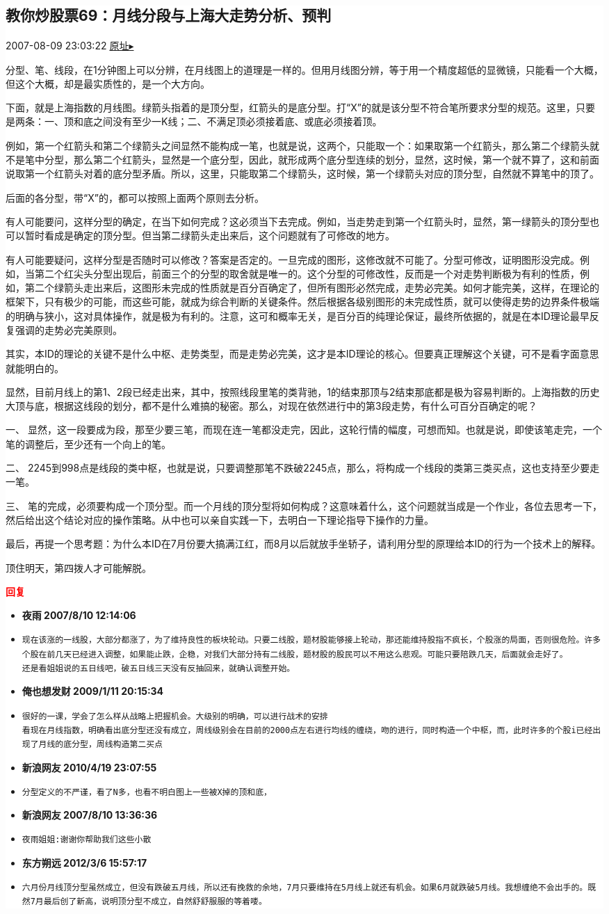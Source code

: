 ## 教你炒股票69：月线分段与上海大走势分析、预判
2007-08-09 23:03:22
[原址▸](http://www.fxgan.com/chan_time/2007_07_12/590.htm)



 分型、笔、线段，在1分钟图上可以分辨，在月线图上的道理是一样的。但用月线图分辨，等于用一个精度超低的显微镜，只能看一个大概，但这个大概，却是最实质性的，是一个大方向。
 
 下面，就是上海指数的月线图。绿箭头指着的是顶分型，红箭头的是底分型。打“X”的就是该分型不符合笔所要求分型的规范。这里，只要是两条：一、顶和底之间没有至少一K线；二、不满足顶必须接着底、或底必须接着顶。
 
 
 
 
 
 例如，第一个红箭头和第二个绿箭头之间显然不能构成一笔，也就是说，这两个，只能取一个：如果取第一个红箭头，那么第二个绿箭头就不是笔中分型，那么第二个红箭头，显然是一个底分型，因此，就形成两个底分型连续的划分，显然，这时候，第一个就不算了，这和前面说取第一个红箭头对着的底分型矛盾。所以，这里，只能取第二个绿箭头，这时候，第一个绿箭头对应的顶分型，自然就不算笔中的顶了。
 
 后面的各分型，带“X”的，都可以按照上面两个原则去分析。
 
 有人可能要问，这样分型的确定，在当下如何完成？这必须当下去完成。例如，当走势走到第一个红箭头时，显然，第一绿箭头的顶分型也可以暂时看成是确定的顶分型。但当第二绿箭头走出来后，这个问题就有了可修改的地方。
 
 有人可能要疑问，这样分型是否随时可以修改？答案是否定的。一旦完成的图形，这修改就不可能了。分型可修改，证明图形没完成。例如，当第二个红尖头分型出现后，前面三个的分型的取舍就是唯一的。这个分型的可修改性，反而是一个对走势判断极为有利的性质，例如，第二个绿箭头走出来后，这图形未完成的性质就是百分百确定了，但所有图形必然完成，走势必完美。如何才能完美，这样，在理论的框架下，只有极少的可能，而这些可能，就成为综合判断的关键条件。然后根据各级别图形的未完成性质，就可以使得走势的边界条件极端的明确与狭小，这对具体操作，就是极为有利的。注意，这可和概率无关，是百分百的纯理论保证，最终所依据的，就是在本ID理论最早反复强调的走势必完美原则。
 
 其实，本ID的理论的关键不是什么中枢、走势类型，而是走势必完美，这才是本ID理论的核心。但要真正理解这个关键，可不是看字面意思就能明白的。
 
 显然，目前月线上的第1、2段已经走出来，其中，按照线段里笔的类背驰，1的结束那顶与2结束那底都是极为容易判断的。上海指数的历史大顶与底，根据这线段的划分，都不是什么难搞的秘密。那么，对现在依然进行中的第3段走势，有什么可百分百确定的呢？
 
 一、 显然，这一段要成为段，那至少要三笔，而现在连一笔都没走完，因此，这轮行情的幅度，可想而知。也就是说，即使该笔走完，一个笔的调整后，至少还有一个向上的笔。
 
 二、 2245到998点是线段的类中枢，也就是说，只要调整那笔不跌破2245点，那么，将构成一个线段的类第三类买点，这也支持至少要走一笔。
 
 三、 笔的完成，必须要构成一个顶分型。而一个月线的顶分型将如何构成？这意味着什么，这个问题就当成是一个作业，各位去思考一下，然后给出这个结论对应的操作策略。从中也可以亲自实践一下，去明白一下理论指导下操作的力量。
 
 最后，再提一个思考题：为什么本ID在7月份要大搞满江红，而8月以后就放手坐轿子，请利用分型的原理给本ID的行为一个技术上的解释。
 
 
 顶住明天，第四拨人才可能解脱。





<font color='red'>**回复**</font>


- **夜雨 2007/8/10 12:14:06**
- ```
  现在该涨的一线股，大部分都涨了，为了维持良性的板块轮动。只要二线股，题材股能够接上轮动，那还能维持股指不疯长，个股涨的局面，否则很危险。许多个股在前几天已经进入调整，如果能止跌，企稳，对我们大部分持有二线股，题材股的股民可以不用这么悲观。可能只要陪跌几天，后面就会走好了。
  还是看姐姐说的五日线吧，破五日线三天没有反抽回来，就确认调整开始。
  ```
- **俺也想发财 2009/1/11 20:15:34**
- ```
  很好的一课，学会了怎么样从战略上把握机会。大级别的明确，可以进行战术的安排
  看现在月线指数，明确看出底分型还没有成立，周线级别会在目前的2000点左右进行均线的缠绕，吻的进行，同时构造一个中枢，而，此时许多的个股i已经出现了月线的底分型，周线构造第二买点
  ```
- **新浪网友 2010/4/19 23:07:55**
- ```
  分型定义的不严谨，看了N多，也看不明白图上一些被X掉的顶和底，
  ```
- **新浪网友 2007/8/10 13:36:36**
- ```
  夜雨姐姐:谢谢你帮助我们这些小散
  ```
- **东方朔远 2012/3/6 15:57:17**
- ```
  六月份月线顶分型虽然成立，但没有跌破五月线，所以还有挽救的余地，7月只要维持在5月线上就还有机会。如果6月就跌破5月线。我想缠绝不会出手的。既然7月最后创了新高，说明顶分型不成立，自然舒舒服服的等着喽。
  ```
  ```
